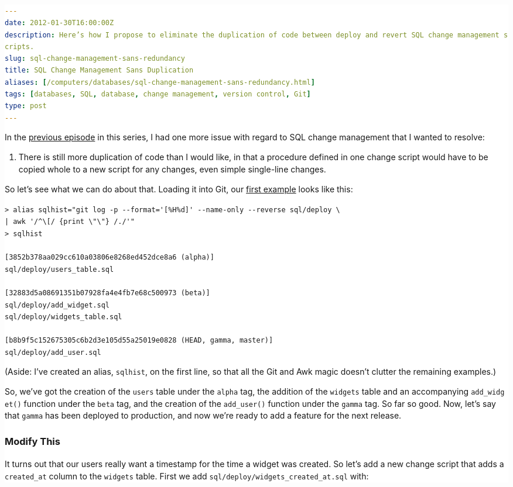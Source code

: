 ```yaml
--- 
date: 2012-01-30T16:00:00Z
description: Here’s how I propose to eliminate the duplication of code between deploy and revert SQL change management scripts.
slug: sql-change-management-sans-redundancy
title: SQL Change Management Sans Duplication
aliases: [/computers/databases/sql-change-management-sans-redundancy.html]
tags: [databases, SQL, database, change management, version control, Git]
type: post
---
```


<p>In the <a href="/computers/databases/vcs-sql-change-management.html">previous episode</a>
in this series, I had one more issue with regard to SQL change management that
I wanted to resolve:</p>

<ol>
<li>There is still more duplication of code than I would like, in that a
procedure defined in one change script would have to be copied whole
to a new script for any changes, even simple single-line changes.</li>
</ol>


<p>So let’s see what we can do about that. Loading it into Git, our
<a href="/computers/databases/simple-sql-change-management.html">first example</a> looks
like this:</p>

<pre><code>&gt; alias sqlhist="git log -p --format='[%H%d]' --name-only --reverse sql/deploy \
| awk '/^\[/ {print \"\"} /./'"
&gt; sqlhist

[3852b378aa029cc610a03806e8268ed452dce8a6 (alpha)]
sql/deploy/users_table.sql

[32883d5a08691351b07928fa4e4fb7e68c500973 (beta)]
sql/deploy/add_widget.sql
sql/deploy/widgets_table.sql

[b8b9f5c152675305c6b2d3e105d55a25019e0828 (HEAD, gamma, master)]
sql/deploy/add_user.sql
</code></pre>

<p>(Aside: I’ve created an alias, <code>sqlhist</code>, on the first line, so that all the Git
and Awk magic doesn’t clutter the remaining examples.)</p>

<p>So, we’ve got the creation of the <code>users</code> table under the <code>alpha</code> tag, the
addition of the <code>widgets</code> table and an accompanying <code>add_widget()</code> function
under the <code>beta</code> tag, and the creation of the <code>add_user()</code> function under the
<code>gamma</code> tag. So far so good. Now, let’s say that <code>gamma</code> has been deployed to
production, and now we’re ready to add a feature for the next release.</p>

<h3>Modify This</h3>

<p>It turns out that our users really want a timestamp for the time a widget was
created. So let’s add a new change script that adds a <code>created_at</code> column to
the <code>widgets</code> table. First we add <code>sql/deploy/widgets_created_at.sql</code> with:</p>
